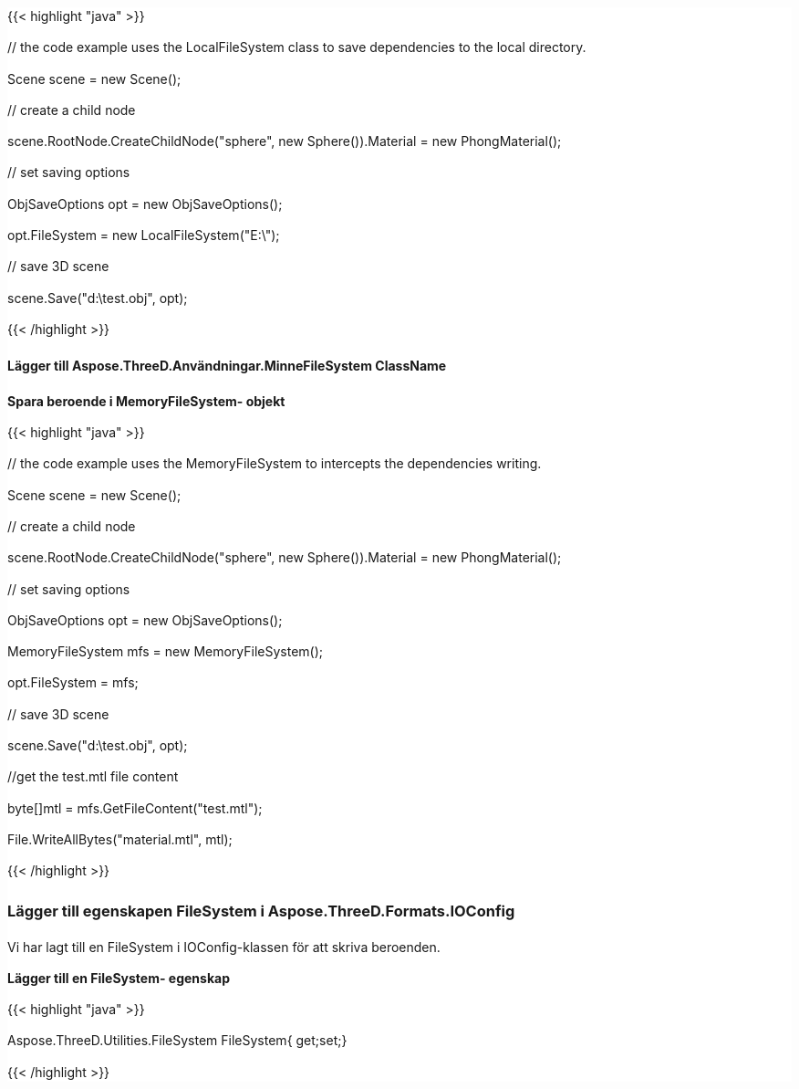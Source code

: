 {{< highlight "java" >}}

 // the code example uses the LocalFileSystem class to save dependencies to the local directory.

Scene scene = new Scene();

// create a child node

scene.RootNode.CreateChildNode("sphere", new Sphere()).Material = new PhongMaterial();

// set saving options

ObjSaveOptions opt = new ObjSaveOptions();

opt.FileSystem = new LocalFileSystem("E:\\");

// save 3D scene

scene.Save("d:\\test.obj", opt);

{{< /highlight >}}
#### **Lägger till Aspose.ThreeD.Användningar.MinneFileSystem ClassName**
**Spara beroende i MemoryFileSystem- objekt**

{{< highlight "java" >}}

 // the code example uses the MemoryFileSystem to intercepts the dependencies writing.

Scene scene = new Scene();

// create a child node

scene.RootNode.CreateChildNode("sphere", new Sphere()).Material = new PhongMaterial();

// set saving options

ObjSaveOptions opt = new ObjSaveOptions();

MemoryFileSystem mfs = new MemoryFileSystem();

opt.FileSystem = mfs;

// save 3D scene

scene.Save("d:\\test.obj", opt);

//get the test.mtl file content

byte[]mtl = mfs.GetFileContent("test.mtl");

File.WriteAllBytes("material.mtl", mtl);

{{< /highlight >}}
### **Lägger till egenskapen FileSystem i Aspose.ThreeD.Formats.IOConfig**
Vi har lagt till en FileSystem i IOConfig-klassen för att skriva beroenden.

**Lägger till en FileSystem- egenskap**

{{< highlight "java" >}}

 Aspose.ThreeD.Utilities.FileSystem FileSystem{ get;set;}

{{< /highlight >}}
